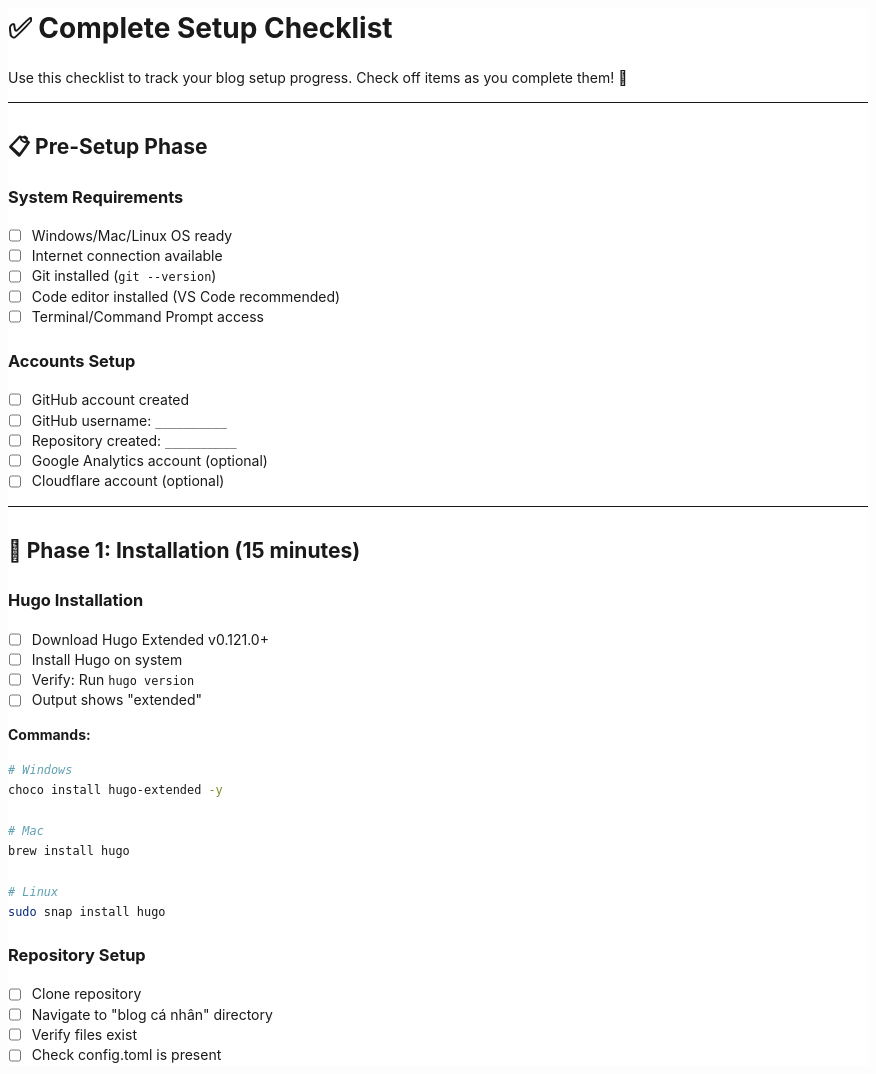 # ✅ Complete Setup Checklist

Use this checklist to track your blog setup progress. Check off items as you complete them! 🎯

---

## 📋 Pre-Setup Phase

### System Requirements
- [ ] Windows/Mac/Linux OS ready
- [ ] Internet connection available
- [ ] Git installed (`git --version`)
- [ ] Code editor installed (VS Code recommended)
- [ ] Terminal/Command Prompt access

### Accounts Setup
- [ ] GitHub account created
- [ ] GitHub username: `__________`
- [ ] Repository created: `__________`
- [ ] Google Analytics account (optional)
- [ ] Cloudflare account (optional)

---

## 🚀 Phase 1: Installation (15 minutes)

### Hugo Installation
- [ ] Download Hugo Extended v0.121.0+
- [ ] Install Hugo on system
- [ ] Verify: Run `hugo version`
- [ ] Output shows "extended"

**Commands:**
```bash
# Windows
choco install hugo-extended -y

# Mac
brew install hugo

# Linux
sudo snap install hugo
```

### Repository Setup
- [ ] Clone repository
- [ ] Navigate to "blog cá nhân" directory
- [ ] Verify files exist
- [ ] Check config.toml is present

